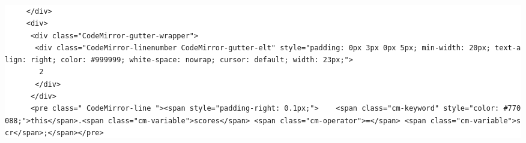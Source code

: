          </div> 
         <div> 
          <div class="CodeMirror-gutter-wrapper"> 
           <div class="CodeMirror-linenumber CodeMirror-gutter-elt" style="padding: 0px 3px 0px 5px; min-width: 20px; text-align: right; color: #999999; white-space: nowrap; cursor: default; width: 23px;">
            2
           </div> 
          </div> 
          <pre class=" CodeMirror-line "><span style="padding-right: 0.1px;">    <span class="cm-keyword" style="color: #770088;">this</span>.<span class="cm-variable">scores</span> <span class="cm-operator">=</span> <span class="cm-variable">scr</span>;</span></pre> 
